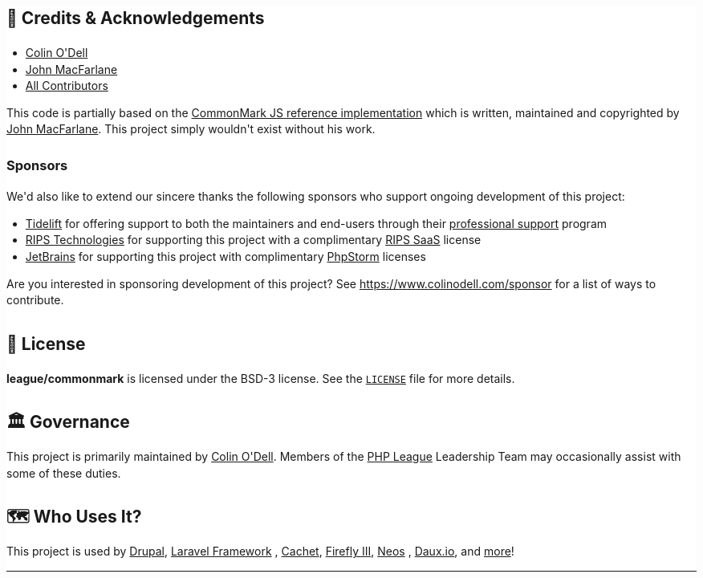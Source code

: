 ## 👥 Credits & Acknowledgements

- [Colin O'Dell][@colinodell]
- [John MacFarlane][@jgm]
- [All Contributors]

This code is partially based on the [CommonMark JS reference implementation][commonmark.js] which is written, maintained
and copyrighted by [John MacFarlane]. This project simply wouldn't exist without his work.

### Sponsors

We'd also like to extend our sincere thanks the following sponsors who support ongoing development of this project:

- [Tidelift](https://tidelift.com/subscription/pkg/packagist-league-commonmark?utm_source=packagist-league-commonmark&utm_medium=referral&utm_campaign=readme)
  for offering support to both the maintainers and end-users through
  their [professional support](https://tidelift.com/subscription/pkg/packagist-league-commonmark?utm_source=packagist-league-commonmark&utm_medium=referral&utm_campaign=readme)
  program
- [RIPS Technologies](https://www.ripstech.com/) for supporting this project with a
  complimentary [RIPS SaaS](https://www.ripstech.com/product/) license
- [JetBrains](https://www.jetbrains.com/) for supporting this project with
  complimentary [PhpStorm](https://www.jetbrains.com/phpstorm/) licenses

Are you interested in sponsoring development of this project? See <https://www.colinodell.com/sponsor> for a list of
ways to contribute.

## 📄 License

**league/commonmark** is licensed under the BSD-3 license. See the [`LICENSE`](LICENSE) file for more details.

## 🏛️ Governance

This project is primarily maintained by [Colin O'Dell][@colinodell]. Members of the [PHP League] Leadership Team may
occasionally assist with some of these duties.

## 🗺️ Who Uses It?

This project is used by [Drupal](https://www.drupal.org/project/markdown), [Laravel Framework](https://laravel.com/)
, [Cachet](https://cachethq.io/), [Firefly III](https://firefly-iii.org/), [Neos](https://www.neos.io/)
, [Daux.io](https://daux.io/), and [more](https://packagist.org/packages/league/commonmark/dependents)!

---


[CommonMark]: http://commonmark.org/
[CommonMark spec]: http://spec.commonmark.org/
[commonmark.js]: https://github.com/jgm/commonmark.js
[Github-Flavored Markdown]: https://github.github.com/gfm/
[John MacFarlane]: http://johnmacfarlane.net
[docs]: https://commonmark.thephpleague.com/
[docs-examples]: https://commonmark.thephpleague.com/customization/overview/#examples
[docs-example-twitter]: https://commonmark.thephpleague.com/customization/inline-parsing#example-1---twitter-handles
[docs-example-smilies]: https://commonmark.thephpleague.com/customization/inline-parsing#example-2---emoticons
[All Contributors]: https://github.com/thephpleague/commonmark/contributors
[@colinodell]: https://www.twitter.com/colinodell
[@jgm]: https://github.com/jgm
[jgm/stmd]: https://github.com/jgm/stmd
[Composer]: https://getcomposer.org/
[PHP League]: https://thephpleague.com